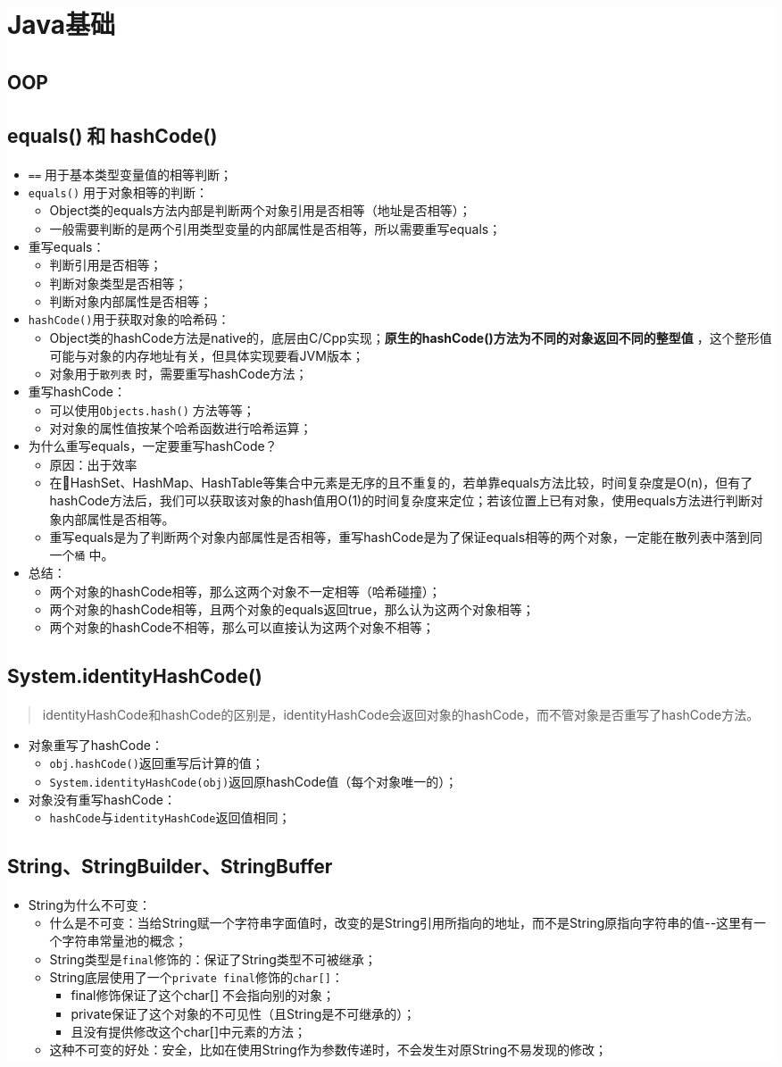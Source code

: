 # Java基础
## OOP


## equals() 和 hashCode() 
* `==` 用于基本类型变量值的相等判断；
* `equals()` 用于对象相等的判断：
	* Object类的equals方法内部是判断两个对象引用是否相等（地址是否相等）；
	* 一般需要判断的是两个引用类型变量的内部属性是否相等，所以需要重写equals；
* 重写equals：
	* 判断引用是否相等；
	* 判断对象类型是否相等；
	* 判断对象内部属性是否相等；
* `hashCode()`用于获取对象的哈希码：
	* Object类的hashCode方法是native的，底层由C/Cpp实现；**原生的hashCode()方法为不同的对象返回不同的整型值** ，这个整形值可能与对象的内存地址有关，但具体实现要看JVM版本；
	* 对象用于`散列表` 时，需要重写hashCode方法；
* 重写hashCode：
	* 可以使用`Objects.hash()` 方法等等；
	* 对对象的属性值按某个哈希函数进行哈希运算；
* 为什么重写equals，一定要重写hashCode？
	* 原因：出于效率
	* 在HashSet、HashMap、HashTable等集合中元素是无序的且不重复的，若单靠equals方法比较，时间复杂度是O(n)，但有了hashCode方法后，我们可以获取该对象的hash值用O(1)的时间复杂度来定位；若该位置上已有对象，使用equals方法进行判断对象内部属性是否相等。
	* 重写equals是为了判断两个对象内部属性是否相等，重写hashCode是为了保证equals相等的两个对象，一定能在散列表中落到同一个`桶` 中。
* 总结：
	* 两个对象的hashCode相等，那么这两个对象不一定相等（哈希碰撞）；
	* 两个对象的hashCode相等，且两个对象的equals返回true，那么认为这两个对象相等；
	* 两个对象的hashCode不相等，那么可以直接认为这两个对象不相等；


## System.identityHashCode()
> identityHashCode和hashCode的区别是，identityHashCode会返回对象的hashCode，而不管对象是否重写了hashCode方法。

* 对象重写了hashCode：
	* `obj.hashCode()`返回重写后计算的值；
	* `System.identityHashCode(obj)`返回原hashCode值（每个对象唯一的）；
* 对象没有重写hashCode：
	* `hashCode`与`identityHashCode`返回值相同；
```java

```
## String、StringBuilder、StringBuffer
- String为什么不可变：
	- 什么是不可变：当给String赋一个字符串字面值时，改变的是String引用所指向的地址，而不是String原指向字符串的值--这里有一个字符串常量池的概念；
	- String类型是`final`修饰的：保证了String类型不可被继承；
	- String底层使用了一个`private final`修饰的`char[]`：
		- final修饰保证了这个char[] 不会指向别的对象；
		- private保证了这个对象的不可见性（且String是不可继承的）；
		- 且没有提供修改这个char[]中元素的方法；
	- 这种不可变的好处：安全，比如在使用String作为参数传递时，不会发生对原String不易发现的修改；
